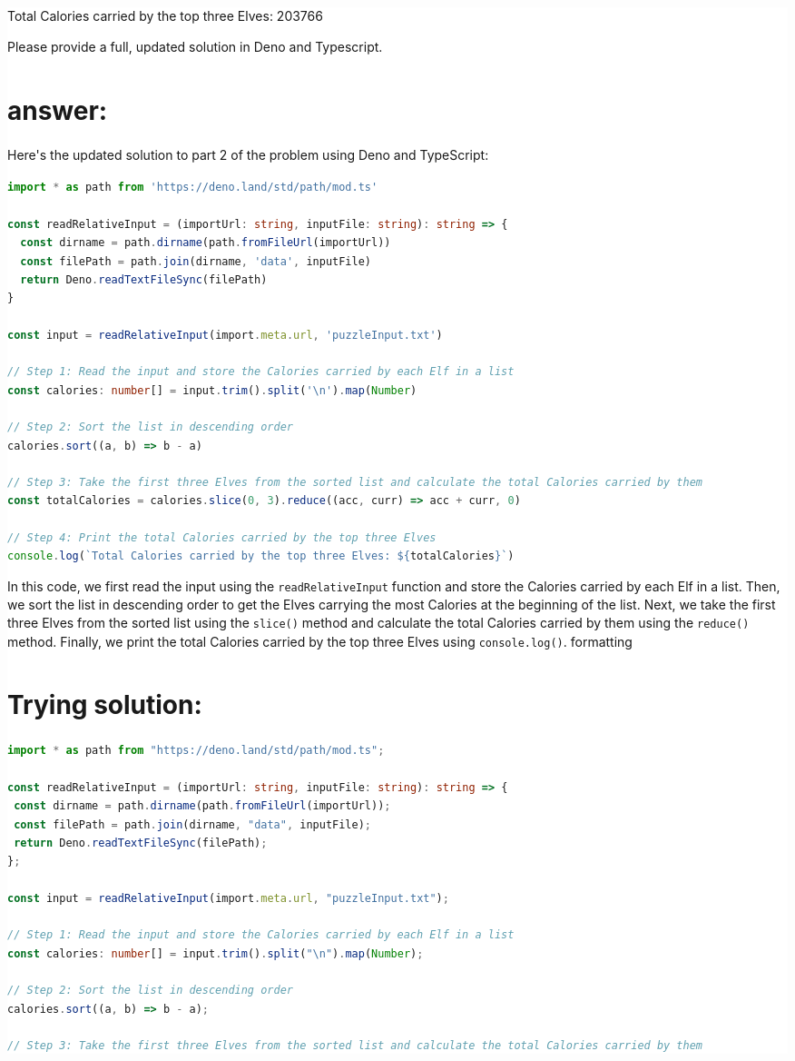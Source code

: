 Total Calories carried by the top three Elves: 203766


Please provide a full, updated solution in Deno and Typescript.


# answer: 



Here's the updated solution to part 2 of the problem using Deno and TypeScript:

```typescript
import * as path from 'https://deno.land/std/path/mod.ts'

const readRelativeInput = (importUrl: string, inputFile: string): string => {
  const dirname = path.dirname(path.fromFileUrl(importUrl))
  const filePath = path.join(dirname, 'data', inputFile)
  return Deno.readTextFileSync(filePath)
}

const input = readRelativeInput(import.meta.url, 'puzzleInput.txt')

// Step 1: Read the input and store the Calories carried by each Elf in a list
const calories: number[] = input.trim().split('\n').map(Number)

// Step 2: Sort the list in descending order
calories.sort((a, b) => b - a)

// Step 3: Take the first three Elves from the sorted list and calculate the total Calories carried by them
const totalCalories = calories.slice(0, 3).reduce((acc, curr) => acc + curr, 0)

// Step 4: Print the total Calories carried by the top three Elves
console.log(`Total Calories carried by the top three Elves: ${totalCalories}`)
```

In this code, we first read the input using the `readRelativeInput` function and store the Calories carried by each Elf in a list. Then, we sort the list in descending order to get the Elves carrying the most Calories at the beginning of the list. Next, we take the first three Elves from the sorted list using the `slice()` method and calculate the total Calories carried by them using the `reduce()` method. Finally, we print the total Calories carried by the top three Elves using `console.log()`.
formatting
# Trying solution: 

 ```typescript
import * as path from "https://deno.land/std/path/mod.ts";

const readRelativeInput = (importUrl: string, inputFile: string): string => {
  const dirname = path.dirname(path.fromFileUrl(importUrl));
  const filePath = path.join(dirname, "data", inputFile);
  return Deno.readTextFileSync(filePath);
};

const input = readRelativeInput(import.meta.url, "puzzleInput.txt");

// Step 1: Read the input and store the Calories carried by each Elf in a list
const calories: number[] = input.trim().split("\n").map(Number);

// Step 2: Sort the list in descending order
calories.sort((a, b) => b - a);

// Step 3: Take the first three Elves from the sorted list and calculate the total Calories carried by them
 ```